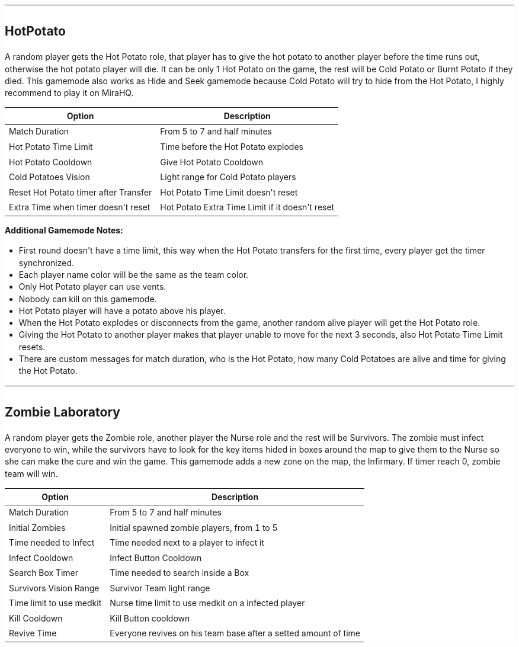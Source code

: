 -----------------------

## HotPotato

A random player gets the Hot Potato role, that player has to give the hot potato to another player before the time runs out, otherwise the hot potato player will die. It can be only 1 Hot Potato on the game, the rest will be Cold Potato or Burnt Potato if they died. This gamemode also works as Hide and Seek gamemode because Cold Potato will try to hide from the Hot Potato, I highly recommend to play it on MiraHQ.

| Option  | Description |
|----------|-------------|
| Match Duration | From 5 to 7 and half minutes |
| Hot Potato Time Limit | Time before the Hot Potato explodes |
| Hot Potato Cooldown | Give Hot Potato Cooldown |
| Cold Potatoes Vision | Light range for Cold Potato players |
| Reset Hot Potato timer after Transfer | Hot Potato Time Limit doesn't reset |
| Extra Time when timer doesn't reset | Hot Potato Extra Time Limit if it doesn't reset |

**Additional Gamemode Notes:**
- First round doesn't have a time limit, this way when the Hot Potato transfers for the first time, every player get the timer synchronized.
- Each player name color will be the same as the team color.
- Only Hot Potato player can use vents.
- Nobody can kill on this gamemode.
- Hot Potato player will have a potato above his player.
- When the Hot Potato explodes or disconnects from the game, another random alive player will get the Hot Potato role.
- Giving the Hot Potato to another player makes that player unable to move for the next 3 seconds, also Hot Potato Time Limit resets.
- There are custom messages for match duration, who is the Hot Potato, how many Cold Potatoes are alive and time for giving the Hot Potato.

-----------------------

## Zombie Laboratory

A random player gets the Zombie role, another player the Nurse role and the rest will be Survivors. The zombie must infect everyone to win, while the survivors have to look for the key items hided in boxes around the map to give them to the Nurse so she can make the cure and win the game. This gamemode adds a new zone on the map, the Infirmary. If timer reach 0, zombie team will win.

| Option  | Description |
|----------|-------------|
| Match Duration | From 5 to 7 and half minutes |
| Initial Zombies | Initial spawned zombie players, from 1 to 5 |
| Time needed to Infect | Time needed next to a player to infect it |
| Infect Cooldown | Infect Button Cooldown |
| Search Box Timer | Time needed to search inside a Box |
| Survivors Vision Range | Survivor Team light range |
| Time limit to use medkit | Nurse time limit to use medkit on a infected player |
| Kill Cooldown | Kill Button cooldown |
| Revive Time | Everyone revives on his team base after a setted amount of time |